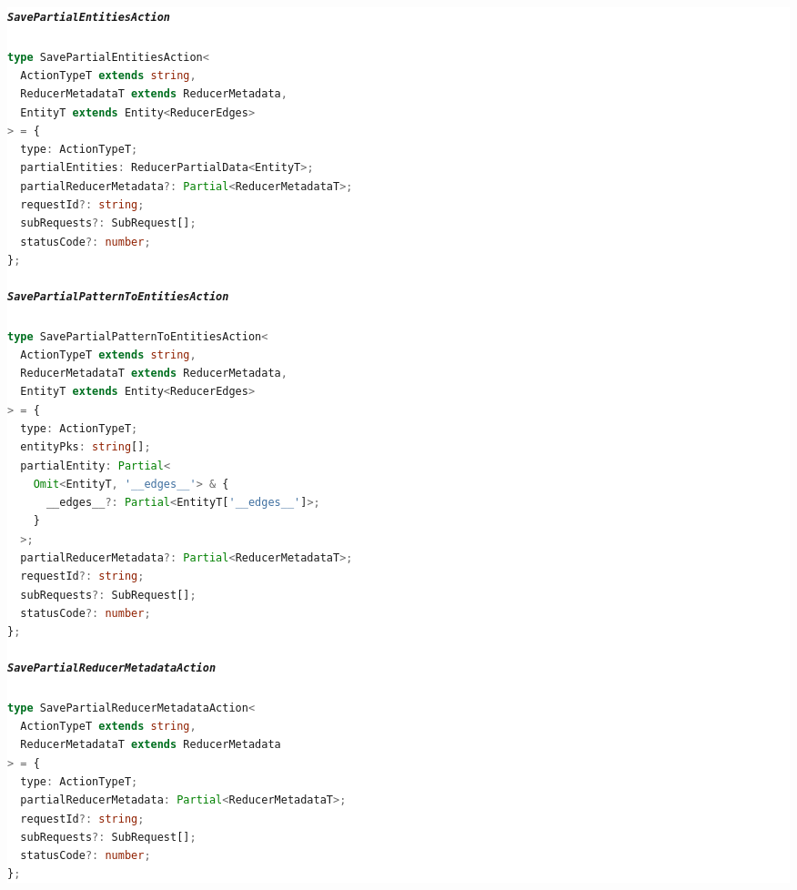 ##### `SavePartialEntitiesAction`

```typescript
type SavePartialEntitiesAction<
  ActionTypeT extends string,
  ReducerMetadataT extends ReducerMetadata,
  EntityT extends Entity<ReducerEdges>
> = {
  type: ActionTypeT;
  partialEntities: ReducerPartialData<EntityT>;
  partialReducerMetadata?: Partial<ReducerMetadataT>;
  requestId?: string;
  subRequests?: SubRequest[];
  statusCode?: number;
};
```

##### `SavePartialPatternToEntitiesAction`

```typescript
type SavePartialPatternToEntitiesAction<
  ActionTypeT extends string,
  ReducerMetadataT extends ReducerMetadata,
  EntityT extends Entity<ReducerEdges>
> = {
  type: ActionTypeT;
  entityPks: string[];
  partialEntity: Partial<
    Omit<EntityT, '__edges__'> & {
      __edges__?: Partial<EntityT['__edges__']>;
    }
  >;
  partialReducerMetadata?: Partial<ReducerMetadataT>;
  requestId?: string;
  subRequests?: SubRequest[];
  statusCode?: number;
};
```

##### `SavePartialReducerMetadataAction`

```typescript
type SavePartialReducerMetadataAction<
  ActionTypeT extends string,
  ReducerMetadataT extends ReducerMetadata
> = {
  type: ActionTypeT;
  partialReducerMetadata: Partial<ReducerMetadataT>;
  requestId?: string;
  subRequests?: SubRequest[];
  statusCode?: number;
};
```


  [fieldKey: string]: unknown;
  [entityPk: string]: EntityT;
  [edgeName: string]: ReducerEdge;
  [metadataKey: string]: unknown;
  [entityPk: string]: Partial<
  [requestMetadataKey: string]: unknown;